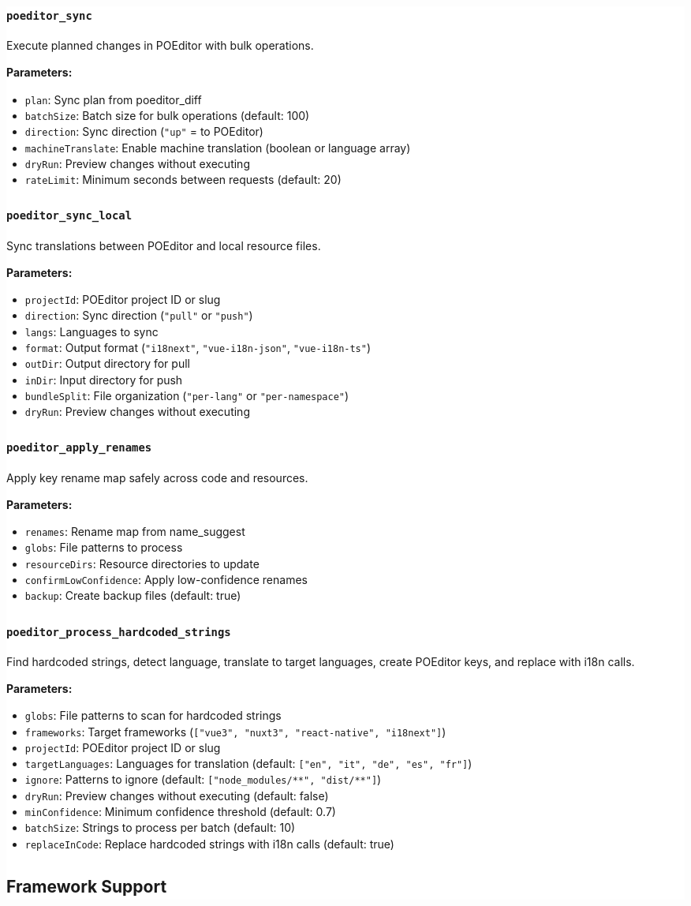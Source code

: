 ### `poeditor_sync`
Execute planned changes in POEditor with bulk operations.

**Parameters:**
- `plan`: Sync plan from poeditor_diff
- `batchSize`: Batch size for bulk operations (default: 100)
- `direction`: Sync direction (`"up"` = to POEditor)
- `machineTranslate`: Enable machine translation (boolean or language array)
- `dryRun`: Preview changes without executing
- `rateLimit`: Minimum seconds between requests (default: 20)

### `poeditor_sync_local`
Sync translations between POEditor and local resource files.

**Parameters:**
- `projectId`: POEditor project ID or slug
- `direction`: Sync direction (`"pull"` or `"push"`)
- `langs`: Languages to sync
- `format`: Output format (`"i18next"`, `"vue-i18n-json"`, `"vue-i18n-ts"`)
- `outDir`: Output directory for pull
- `inDir`: Input directory for push
- `bundleSplit`: File organization (`"per-lang"` or `"per-namespace"`)
- `dryRun`: Preview changes without executing

### `poeditor_apply_renames`
Apply key rename map safely across code and resources.

**Parameters:**
- `renames`: Rename map from name_suggest
- `globs`: File patterns to process
- `resourceDirs`: Resource directories to update
- `confirmLowConfidence`: Apply low-confidence renames
- `backup`: Create backup files (default: true)

### `poeditor_process_hardcoded_strings`
Find hardcoded strings, detect language, translate to target languages, create POEditor keys, and replace with i18n calls.

**Parameters:**
- `globs`: File patterns to scan for hardcoded strings
- `frameworks`: Target frameworks (`["vue3", "nuxt3", "react-native", "i18next"]`)
- `projectId`: POEditor project ID or slug
- `targetLanguages`: Languages for translation (default: `["en", "it", "de", "es", "fr"]`)
- `ignore`: Patterns to ignore (default: `["node_modules/**", "dist/**"]`)
- `dryRun`: Preview changes without executing (default: false)
- `minConfidence`: Minimum confidence threshold (default: 0.7)
- `batchSize`: Strings to process per batch (default: 10)
- `replaceInCode`: Replace hardcoded strings with i18n calls (default: true)

## Framework Support
